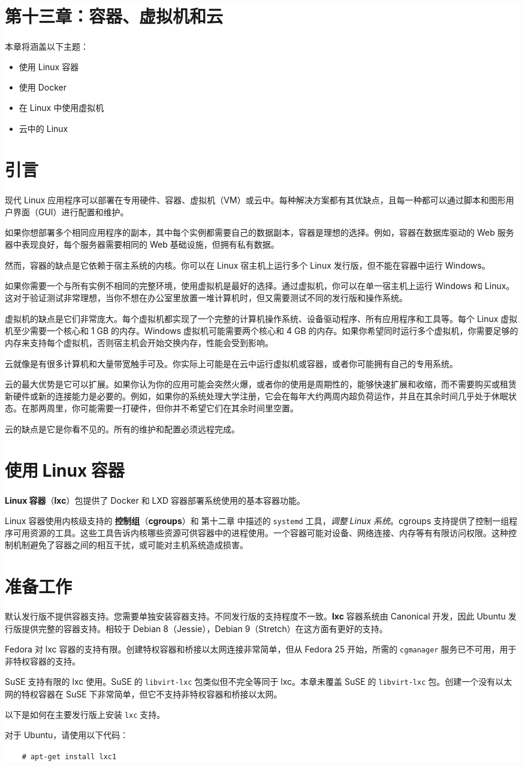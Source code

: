 # 第十三章：容器、虚拟机和云

本章将涵盖以下主题：

+   使用 Linux 容器

+   使用 Docker

+   在 Linux 中使用虚拟机

+   云中的 Linux

# 引言

现代 Linux 应用程序可以部署在专用硬件、容器、虚拟机（VM）或云中。每种解决方案都有其优缺点，且每一种都可以通过脚本和图形用户界面（GUI）进行配置和维护。

如果你想部署多个相同应用程序的副本，其中每个实例都需要自己的数据副本，容器是理想的选择。例如，容器在数据库驱动的 Web 服务器中表现良好，每个服务器需要相同的 Web 基础设施，但拥有私有数据。

然而，容器的缺点是它依赖于宿主系统的内核。你可以在 Linux 宿主机上运行多个 Linux 发行版，但不能在容器中运行 Windows。

如果你需要一个与所有实例不相同的完整环境，使用虚拟机是最好的选择。通过虚拟机，你可以在单一宿主机上运行 Windows 和 Linux。这对于验证测试非常理想，当你不想在办公室里放置一堆计算机时，但又需要测试不同的发行版和操作系统。

虚拟机的缺点是它们非常庞大。每个虚拟机都实现了一个完整的计算机操作系统、设备驱动程序、所有应用程序和工具等。每个 Linux 虚拟机至少需要一个核心和 1 GB 的内存。Windows 虚拟机可能需要两个核心和 4 GB 的内存。如果你希望同时运行多个虚拟机，你需要足够的内存来支持每个虚拟机，否则宿主机会开始交换内存，性能会受到影响。

云就像是有很多计算机和大量带宽触手可及。你实际上可能是在云中运行虚拟机或容器，或者你可能拥有自己的专用系统。

云的最大优势是它可以扩展。如果你认为你的应用可能会突然火爆，或者你的使用是周期性的，能够快速扩展和收缩，而不需要购买或租赁新硬件或新的连接能力是必要的。例如，如果你的系统处理大学注册，它会在每年大约两周内超负荷运作，并且在其余时间几乎处于休眠状态。在那两周里，你可能需要一打硬件，但你并不希望它们在其余时间里空置。

云的缺点是它是你看不见的。所有的维护和配置必须远程完成。

# 使用 Linux 容器

**Linux 容器**（**lxc**）包提供了 Docker 和 LXD 容器部署系统使用的基本容器功能。

Linux 容器使用内核级支持的 **控制组**（**cgroups**）和 第十二章 中描述的 `systemd` 工具，*调整 Linux 系统*。cgroups 支持提供了控制一组程序可用资源的工具。这些工具告诉内核哪些资源可供容器中的进程使用。一个容器可能对设备、网络连接、内存等有有限访问权限。这种控制机制避免了容器之间的相互干扰，或可能对主机系统造成损害。

# 准备工作

默认发行版不提供容器支持。您需要单独安装容器支持。不同发行版的支持程度不一致。**lxc** 容器系统由 Canonical 开发，因此 Ubuntu 发行版提供完整的容器支持。相较于 Debian 8（Jessie），Debian 9（Stretch）在这方面有更好的支持。

Fedora 对 lxc 容器的支持有限。创建特权容器和桥接以太网连接非常简单，但从 Fedora 25 开始，所需的 `cgmanager` 服务已不可用，用于非特权容器的支持。

SuSE 支持有限的 lxc 使用。SuSE 的 `libvirt-lxc` 包类似但不完全等同于 lxc。本章未覆盖 SuSE 的 `libvirt-lxc` 包。创建一个没有以太网的特权容器在 SuSE 下非常简单，但它不支持非特权容器和桥接以太网。

以下是如何在主要发行版上安装 `lxc` 支持。

对于 Ubuntu，请使用以下代码：

```
    # apt-get install lxc1

```

